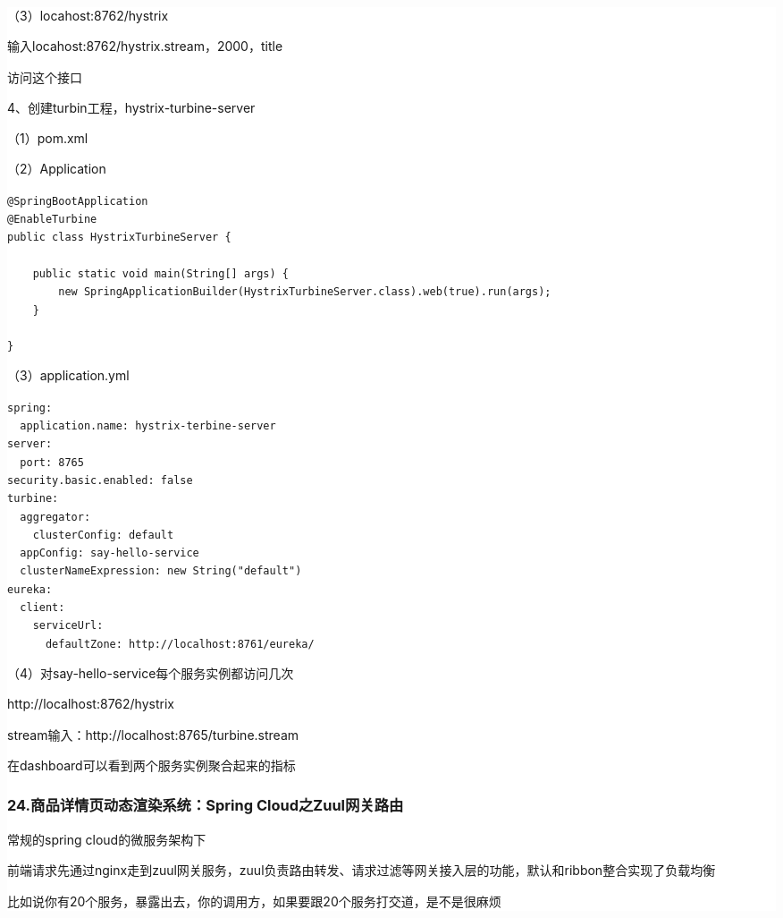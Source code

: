 （3）locahost:8762/hystrix

输入locahost:8762/hystrix.stream，2000，title

访问这个接口

4、创建turbin工程，hystrix-turbine-server

（1）pom.xml

（2）Application

```html
@SpringBootApplication
@EnableTurbine
public class HystrixTurbineServer {

    public static void main(String[] args) {
        new SpringApplicationBuilder(HystrixTurbineServer.class).web(true).run(args);
    }

}
```

（3）application.yml

```html
spring:
  application.name: hystrix-terbine-server
server:
  port: 8765
security.basic.enabled: false
turbine:
  aggregator:
    clusterConfig: default   
  appConfig: say-hello-service
  clusterNameExpression: new String("default")
eureka:
  client:
    serviceUrl:
      defaultZone: http://localhost:8761/eureka/
```

（4）对say-hello-service每个服务实例都访问几次

http://localhost:8762/hystrix

stream输入：http://localhost:8765/turbine.stream

在dashboard可以看到两个服务实例聚合起来的指标

### 24.商品详情页动态渲染系统：Spring Cloud之Zuul网关路由

常规的spring cloud的微服务架构下

前端请求先通过nginx走到zuul网关服务，zuul负责路由转发、请求过滤等网关接入层的功能，默认和ribbon整合实现了负载均衡

比如说你有20个服务，暴露出去，你的调用方，如果要跟20个服务打交道，是不是很麻烦
